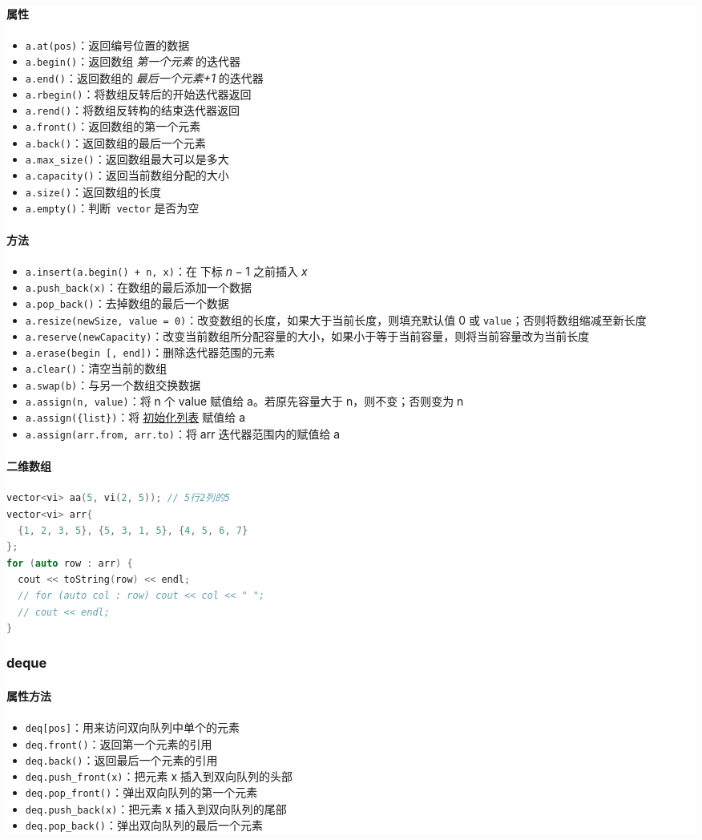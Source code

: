#### 属性

- `a.at(pos)`：返回编号位置的数据
- `a.begin()`：返回数组 _第一个元素_ 的迭代器
- `a.end()`：返回数组的 _最后一个元素+1_ 的迭代器
- `a.rbegin()`：将数组反转后的开始迭代器返回
- `a.rend()`：将数组反转构的结束迭代器返回
- `a.front()`：返回数组的第一个元素
- `a.back()`：返回数组的最后一个元素
- `a.max_size()`：返回数组最大可以是多大
- `a.capacity()`：返回当前数组分配的大小
- `a.size()`：返回数组的长度
- `a.empty()`：判断` vector` 是否为空

#### 方法

- `a.insert(a.begin() + n, x)`：在 下标 $n - 1$ 之前插入 $x$
- `a.push_back(x)`：在数组的最后添加一个数据
- `a.pop_back()`：去掉数组的最后一个数据
- `a.resize(newSize, value = 0)`：改变数组的长度，如果大于当前长度，则填充默认值 0 或 `value`；否则将数组缩减至新长度
- `a.reserve(newCapacity)`：改变当前数组所分配容量的大小，如果小于等于当前容量，则将当前容量改为当前长度
- `a.erase(begin [, end])`：删除迭代器范围的元素
- `a.clear()`：清空当前的数组
- `a.swap(b)`：与另一个数组交换数据
- `a.assign(n, value)`：将 n 个 value 赋值给 a。若原先容量大于 n，则不变；否则变为 n
- `a.assign({list})`：将 [初始化列表](../lang/Cpp.md#initializer-list-列表初始化) 赋值给 a
- `a.assign(arr.from, arr.to)`：将 arr 迭代器范围内的赋值给 a

#### 二维数组

```cpp
vector<vi> aa(5, vi(2, 5)); // 5行2列的5
vector<vi> arr{
  {1, 2, 3, 5}, {5, 3, 1, 5}, {4, 5, 6, 7}
};
for (auto row : arr) {
  cout << toString(row) << endl;
  // for (auto col : row) cout << col << " ";
  // cout << endl;
}
```

### deque

#### 属性方法

- `deq[pos]`：用来访问双向队列中单个的元素
- `deq.front()`：返回第一个元素的引用
- `deq.back()`：返回最后一个元素的引用
- `deq.push_front(x)`：把元素 x 插入到双向队列的头部
- `deq.pop_front()`：弹出双向队列的第一个元素
- `deq.push_back(x)`：把元素 x 插入到双向队列的尾部
- `deq.pop_back()`：弹出双向队列的最后一个元素
